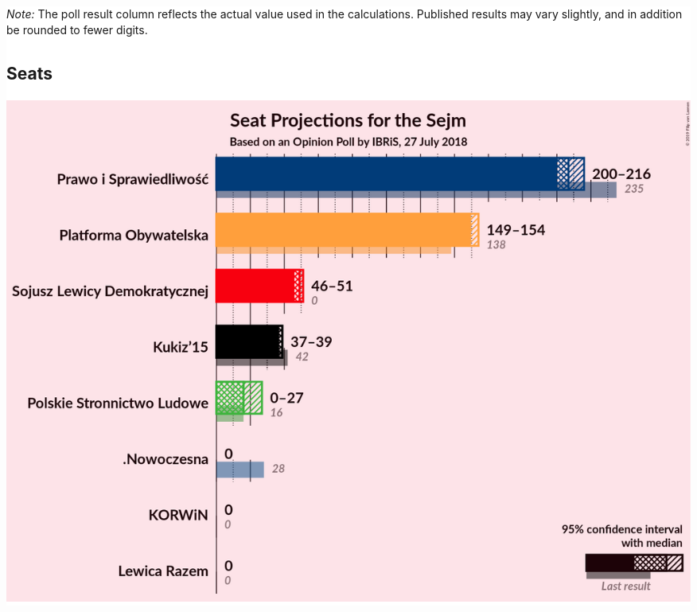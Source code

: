 *Note:* The poll result column reflects the actual value used in the calculations. Published results may vary slightly, and in addition be rounded to fewer digits.

## Seats

![Graph with seats not yet produced](2018-07-27-IBRiS-seats.png "Seats")
